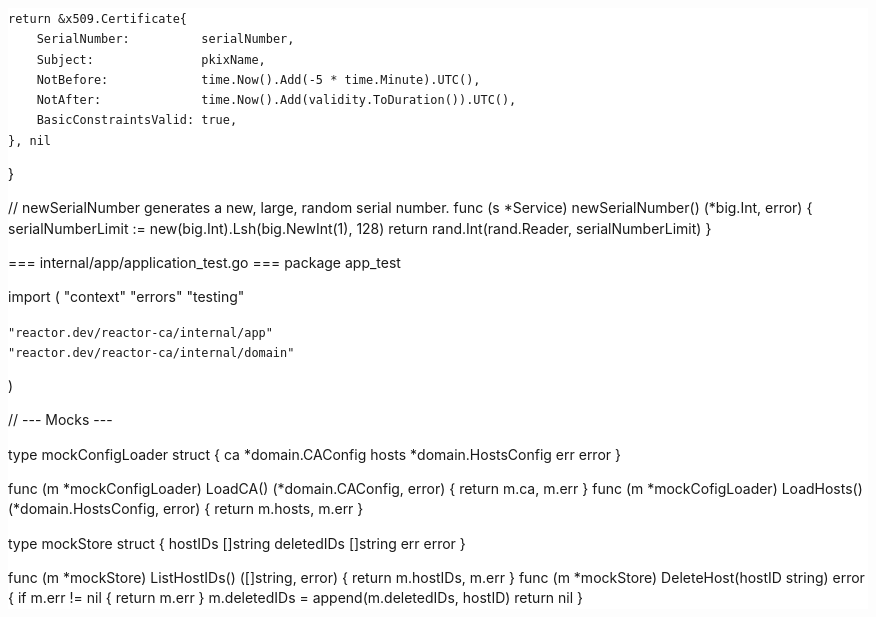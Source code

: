 	return &x509.Certificate{
		SerialNumber:          serialNumber,
		Subject:               pkixName,
		NotBefore:             time.Now().Add(-5 * time.Minute).UTC(),
		NotAfter:              time.Now().Add(validity.ToDuration()).UTC(),
		BasicConstraintsValid: true,
	}, nil
}

// newSerialNumber generates a new, large, random serial number.
func (s *Service) newSerialNumber() (*big.Int, error) {
	serialNumberLimit := new(big.Int).Lsh(big.NewInt(1), 128)
	return rand.Int(rand.Reader, serialNumberLimit)
}

=== internal/app/application_test.go ===
package app_test

import (
	"context"
	"errors"
	"testing"

	"reactor.dev/reactor-ca/internal/app"
	"reactor.dev/reactor-ca/internal/domain"
)

// --- Mocks ---

type mockConfigLoader struct {
	ca    *domain.CAConfig
	hosts *domain.HostsConfig
	err   error
}

func (m *mockConfigLoader) LoadCA() (*domain.CAConfig, error) {
	return m.ca, m.err
}
func (m *mockCofigLoader) LoadHosts() (*domain.HostsConfig, error) {
	return m.hosts, m.err
}

type mockStore struct {
	hostIDs    []string
	deletedIDs []string
	err        error
}

func (m *mockStore) ListHostIDs() ([]string, error) {
	return m.hostIDs, m.err
}
func (m *mockStore) DeleteHost(hostID string) error {
	if m.err != nil {
		return m.err
	}
	m.deletedIDs = append(m.deletedIDs, hostID)
	return nil
}
